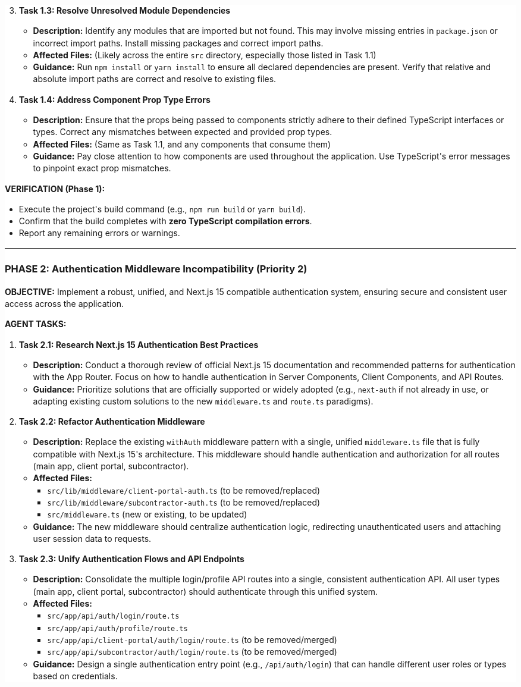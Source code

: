 3.  **Task 1.3: Resolve Unresolved Module Dependencies**
    *   **Description:** Identify any modules that are imported but not found. This may involve missing entries in `package.json` or incorrect import paths. Install missing packages and correct import paths.
    *   **Affected Files:** (Likely across the entire `src` directory, especially those listed in Task 1.1)
    *   **Guidance:** Run `npm install` or `yarn install` to ensure all declared dependencies are present. Verify that relative and absolute import paths are correct and resolve to existing files.

4.  **Task 1.4: Address Component Prop Type Errors**
    *   **Description:** Ensure that the props being passed to components strictly adhere to their defined TypeScript interfaces or types. Correct any mismatches between expected and provided prop types.
    *   **Affected Files:** (Same as Task 1.1, and any components that consume them)
    *   **Guidance:** Pay close attention to how components are used throughout the application. Use TypeScript's error messages to pinpoint exact prop mismatches.

**VERIFICATION (Phase 1):**
*   Execute the project's build command (e.g., `npm run build` or `yarn build`).
*   Confirm that the build completes with **zero TypeScript compilation errors**.
*   Report any remaining errors or warnings.

---

### **PHASE 2: Authentication Middleware Incompatibility (Priority 2)**

**OBJECTIVE:** Implement a robust, unified, and Next.js 15 compatible authentication system, ensuring secure and consistent user access across the application.

**AGENT TASKS:**

1.  **Task 2.1: Research Next.js 15 Authentication Best Practices**
    *   **Description:** Conduct a thorough review of official Next.js 15 documentation and recommended patterns for authentication with the App Router. Focus on how to handle authentication in Server Components, Client Components, and API Routes.
    *   **Guidance:** Prioritize solutions that are officially supported or widely adopted (e.g., `next-auth` if not already in use, or adapting existing custom solutions to the new `middleware.ts` and `route.ts` paradigms).

2.  **Task 2.2: Refactor Authentication Middleware**
    *   **Description:** Replace the existing `withAuth` middleware pattern with a single, unified `middleware.ts` file that is fully compatible with Next.js 15's architecture. This middleware should handle authentication and authorization for all routes (main app, client portal, subcontractor).
    *   **Affected Files:**
        *   `src/lib/middleware/client-portal-auth.ts` (to be removed/replaced)
        *   `src/lib/middleware/subcontractor-auth.ts` (to be removed/replaced)
        *   `src/middleware.ts` (new or existing, to be updated)
    *   **Guidance:** The new middleware should centralize authentication logic, redirecting unauthenticated users and attaching user session data to requests.

3.  **Task 2.3: Unify Authentication Flows and API Endpoints**
    *   **Description:** Consolidate the multiple login/profile API routes into a single, consistent authentication API. All user types (main app, client portal, subcontractor) should authenticate through this unified system.
    *   **Affected Files:**
        *   `src/app/api/auth/login/route.ts`
        *   `src/app/api/auth/profile/route.ts`
        *   `src/app/api/client-portal/auth/login/route.ts` (to be removed/merged)
        *   `src/app/api/subcontractor/auth/login/route.ts` (to be removed/merged)
    *   **Guidance:** Design a single authentication entry point (e.g., `/api/auth/login`) that can handle different user roles or types based on credentials.
